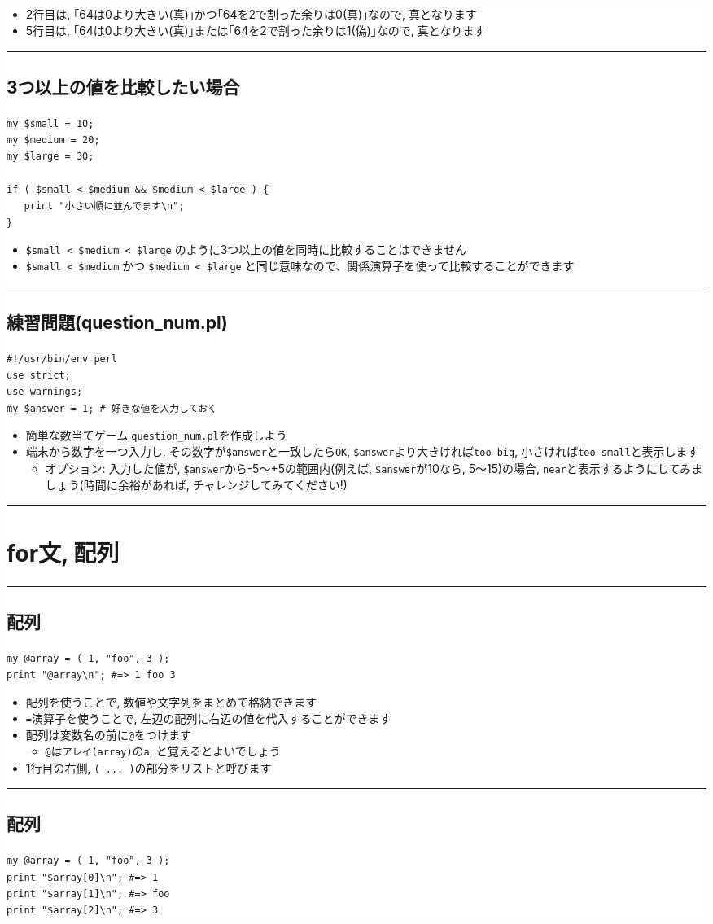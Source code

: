 - 2行目は, ｢64は0より大きい(真)｣かつ｢64を2で割った余りは0(真)｣なので, 真となります
- 5行目は, ｢64は0より大きい(真)｣または｢64を2で割った余りは1(偽)｣なので, 真となります

____
## 3つ以上の値を比較したい場合
    my $small = 10;
    my $medium = 20;
    my $large = 30;

    if ( $small < $medium && $medium < $large ) {
       print "小さい順に並んでます\n";
    }

- `$small < $medium < $large` のように3つ以上の値を同時に比較することはできません
- `$small < $medium` かつ `$medium < $large` と同じ意味なので、関係演算子を使って比較することができます

___
## 練習問題(question\_num.pl)
    #!/usr/bin/env perl
    use strict;
    use warnings;
    my $answer = 1; # 好きな値を入力しておく

- 簡単な数当てゲーム `question_num.pl`を作成しよう
- 端末から数字を一つ入力し, その数字が`$answer`と一致したら`OK`, `$answer`より大きければ`too big`, 小さければ`too small`と表示します
    - オプション: 入力した値が, `$answer`から-5〜+5の範囲内(例えば, `$answer`が10なら, 5〜15)の場合, `near`と表示するようにしてみましょう(時間に余裕があれば, チャレンジしてみてください!)

---
# for文, 配列

___
## 配列
    my @array = ( 1, "foo", 3 );
    print "@array\n"; #=> 1 foo 3

- 配列を使うことで, 数値や文字列をまとめて格納できます
- `=`演算子を使うことで, 左辺の配列に右辺の値を代入することができます
- 配列は変数名の前に`@`をつけます
    - `@`は`アレイ(array)`の`a`, と覚えるとよいでしょう
- 1行目の右側, `( ... )`の部分をリストと呼びます

___
## 配列

    my @array = ( 1, "foo", 3 );
    print "$array[0]\n"; #=> 1
    print "$array[1]\n"; #=> foo
    print "$array[2]\n"; #=> 3
